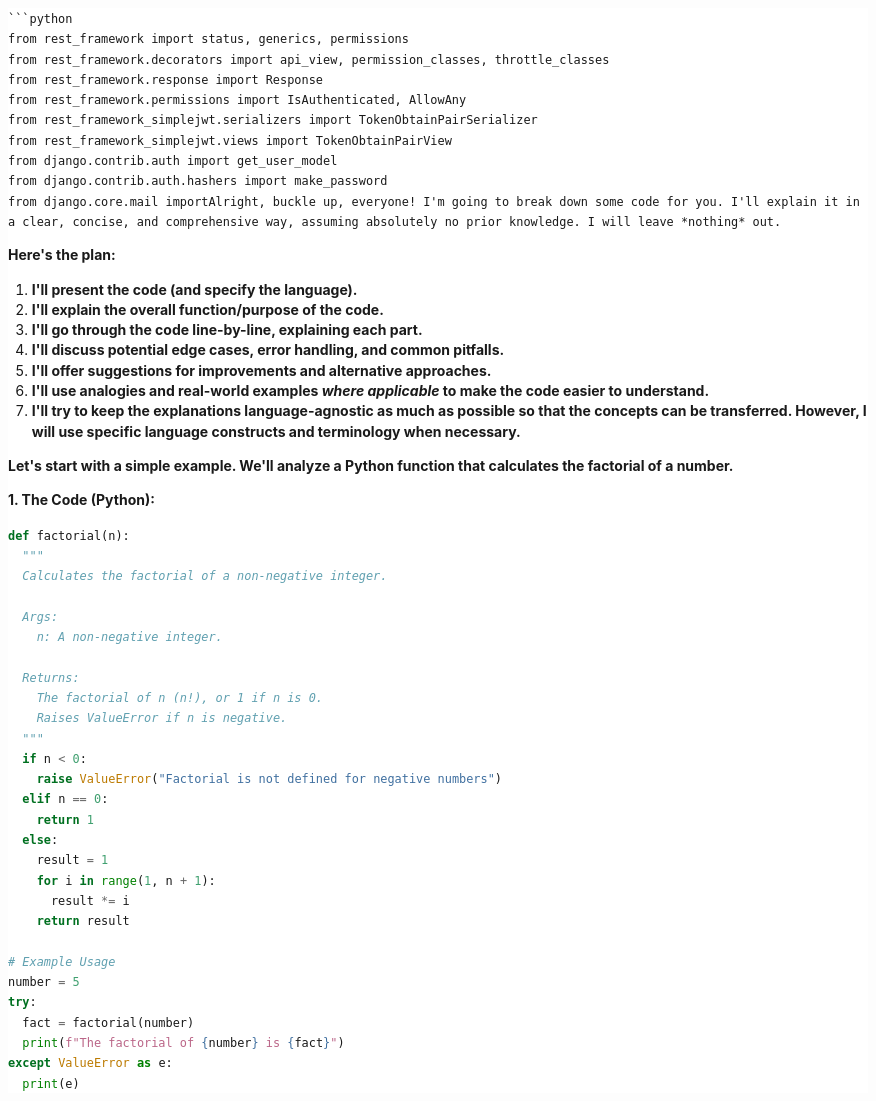     ```python
    from rest_framework import status, generics, permissions
    from rest_framework.decorators import api_view, permission_classes, throttle_classes
    from rest_framework.response import Response
    from rest_framework.permissions import IsAuthenticated, AllowAny
    from rest_framework_simplejwt.serializers import TokenObtainPairSerializer
    from rest_framework_simplejwt.views import TokenObtainPairView
    from django.contrib.auth import get_user_model
    from django.contrib.auth.hashers import make_password
    from django.core.mail importAlright, buckle up, everyone! I'm going to break down some code for you. I'll explain it in a clear, concise, and comprehensive way, assuming absolutely no prior knowledge. I will leave *nothing* out.

**Here's the plan:**

1.  **I'll present the code (and specify the language).**
2.  **I'll explain the overall function/purpose of the code.**
3.  **I'll go through the code line-by-line, explaining each part.**
4.  **I'll discuss potential edge cases, error handling, and common pitfalls.**
5.  **I'll offer suggestions for improvements and alternative approaches.**
6.  **I'll use analogies and real-world examples *where applicable* to make the code easier to understand.**
7.  **I'll try to keep the explanations language-agnostic as much as possible so that the concepts can be transferred. However, I will use specific language constructs and terminology when necessary.**

**Let's start with a simple example.  We'll analyze a Python function that calculates the factorial of a number.**

**1. The Code (Python):**

```python
def factorial(n):
  """
  Calculates the factorial of a non-negative integer.

  Args:
    n: A non-negative integer.

  Returns:
    The factorial of n (n!), or 1 if n is 0.
    Raises ValueError if n is negative.
  """
  if n < 0:
    raise ValueError("Factorial is not defined for negative numbers")
  elif n == 0:
    return 1
  else:
    result = 1
    for i in range(1, n + 1):
      result *= i
    return result

# Example Usage
number = 5
try:
  fact = factorial(number)
  print(f"The factorial of {number} is {fact}")
except ValueError as e:
  print(e)

```
